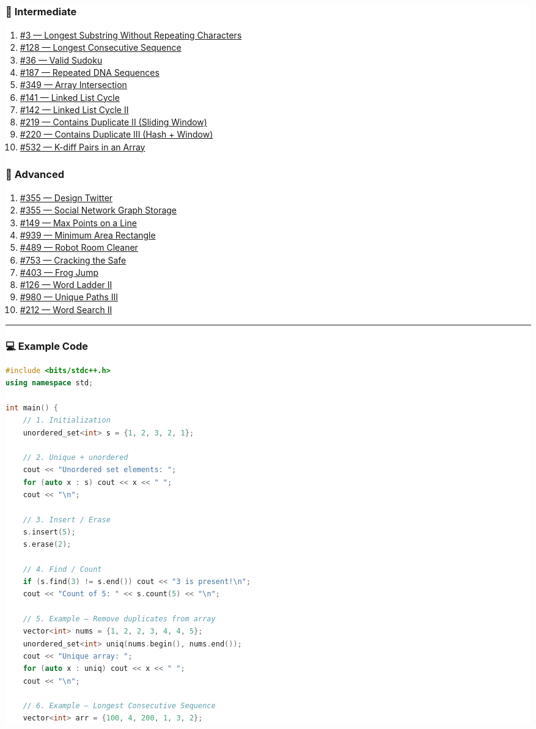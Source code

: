 ### 🔸 **Intermediate**

1. [#3 — Longest Substring Without Repeating Characters](https://leetcode.com/problems/longest-substring-without-repeating-characters/)
2. [#128 — Longest Consecutive Sequence](https://leetcode.com/problems/longest-consecutive-sequence/)
3. [#36 — Valid Sudoku](https://leetcode.com/problems/valid-sudoku/)
4. [#187 — Repeated DNA Sequences](https://leetcode.com/problems/repeated-dna-sequences/)
5. [#349 — Array Intersection](https://leetcode.com/problems/intersection-of-two-arrays/)
6. [#141 — Linked List Cycle](https://leetcode.com/problems/linked-list-cycle/)
7. [#142 — Linked List Cycle II](https://leetcode.com/problems/linked-list-cycle-ii/)
8. [#219 — Contains Duplicate II (Sliding Window)](https://leetcode.com/problems/contains-duplicate-ii/)
9. [#220 — Contains Duplicate III (Hash + Window)](https://leetcode.com/problems/contains-duplicate-iii/)
10. [#532 — K-diff Pairs in an Array](https://leetcode.com/problems/k-diff-pairs-in-an-array/)

### 🔺 **Advanced**

1. [#355 — Design Twitter](https://leetcode.com/problems/design-twitter/)
2. [#355 — Social Network Graph Storage](https://leetcode.com/problems/design-twitter/)
3. [#149 — Max Points on a Line](https://leetcode.com/problems/max-points-on-a-line/)
4. [#939 — Minimum Area Rectangle](https://leetcode.com/problems/minimum-area-rectangle/)
5. [#489 — Robot Room Cleaner](https://leetcode.com/problems/robot-room-cleaner/)
6. [#753 — Cracking the Safe](https://leetcode.com/problems/cracking-the-safe/)
7. [#403 — Frog Jump](https://leetcode.com/problems/frog-jump/)
8. [#126 — Word Ladder II](https://leetcode.com/problems/word-ladder-ii/)
9. [#980 — Unique Paths III](https://leetcode.com/problems/unique-paths-iii/)
10. [#212 — Word Search II](https://leetcode.com/problems/word-search-ii/)

---

### 💻 **Example Code**

```cpp
#include <bits/stdc++.h>
using namespace std;

int main() {
    // 1. Initialization
    unordered_set<int> s = {1, 2, 3, 2, 1};

    // 2. Unique + unordered
    cout << "Unordered set elements: ";
    for (auto x : s) cout << x << " ";
    cout << "\n";

    // 3. Insert / Erase
    s.insert(5);
    s.erase(2);

    // 4. Find / Count
    if (s.find(3) != s.end()) cout << "3 is present!\n";
    cout << "Count of 5: " << s.count(5) << "\n";

    // 5. Example — Remove duplicates from array
    vector<int> nums = {1, 2, 2, 3, 4, 4, 5};
    unordered_set<int> uniq(nums.begin(), nums.end());
    cout << "Unique array: ";
    for (auto x : uniq) cout << x << " ";
    cout << "\n";

    // 6. Example — Longest Consecutive Sequence
    vector<int> arr = {100, 4, 200, 1, 3, 2};
```